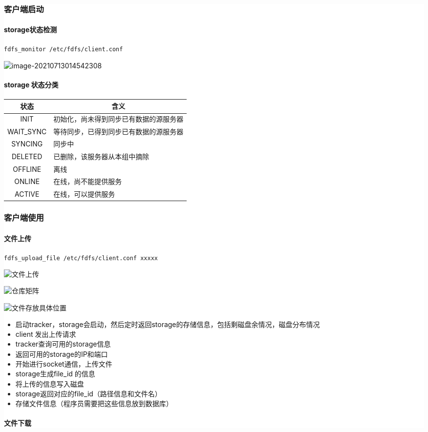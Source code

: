 

### 客户端启动

#### storage状态检测

```bash
fdfs_monitor /etc/fdfs/client.conf
```

![image-20210713014542308](https://tva1.sinaimg.cn/large/008i3skNly1gsep0x1rhdj31xb0u0amk.jpg)

#### storage 状态分类

|   状态    | 含义                                   |
| :-------: | -------------------------------------- |
|   INIT    | 初始化，尚未得到同步已有数据的源服务器 |
| WAIT_SYNC | 等待同步，已得到同步已有数据的源服务器 |
|  SYNCING  | 同步中                                 |
|  DELETED  | 已删除，该服务器从本组中摘除           |
|  OFFLINE  | 离线                                   |
|  ONLINE   | 在线，尚不能提供服务                   |
|  ACTIVE   | 在线，可以提供服务                     |

### 客户端使用

#### 文件上传

```tex
fdfs_upload_file /etc/fdfs/client.conf xxxxx
```

![文件上传](https://tva1.sinaimg.cn/large/008i3skNly1gsepdneejoj321c0cwn1f.jpg)

![仓库矩阵](https://tva1.sinaimg.cn/large/008i3skNly1gsepii22q8j31wk0aeq9k.jpg)

![文件存放具体位置](https://tva1.sinaimg.cn/large/008i3skNly1gsepjiymvvj313s04kju7.jpg)
- 启动tracker，storage会启动，然后定时返回storage的存储信息，包括剩磁盘余情况，磁盘分布情况
- client 发出上传请求
- tracker查询可用的storage信息
- 返回可用的storage的IP和端口
- 开始进行socket通信，上传文件
- storage生成file_id 的信息
- 将上传的信息写入磁盘
- storage返回对应的file_id（路径信息和文件名）
- 存储文件信息（程序员需要把这些信息放到数据库）


#### 文件下载
